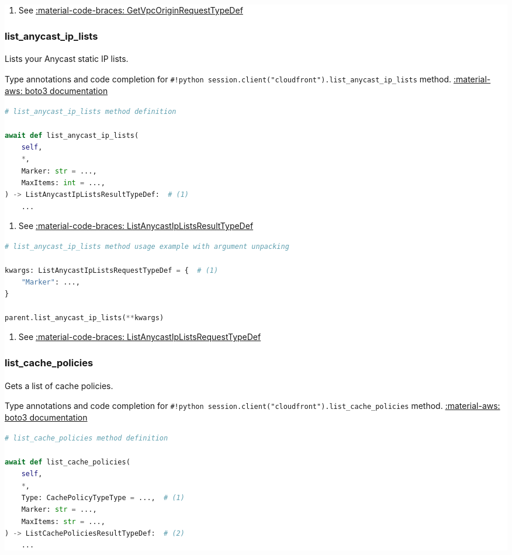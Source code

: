 1. See [:material-code-braces: GetVpcOriginRequestTypeDef](./type_defs.md#getvpcoriginrequesttypedef)

### list\_anycast\_ip\_lists

Lists your Anycast static IP lists.

Type annotations and code completion for `#!python session.client("cloudfront").list_anycast_ip_lists` method.
[:material-aws: boto3 documentation](https://boto3.amazonaws.com/v1/documentation/api/latest/reference/services/cloudfront.html#CloudFront.Client)

```python
# list_anycast_ip_lists method definition

await def list_anycast_ip_lists(
    self,
    *,
    Marker: str = ...,
    MaxItems: int = ...,
) -> ListAnycastIpListsResultTypeDef:  # (1)
    ...
```

1. See [:material-code-braces: ListAnycastIpListsResultTypeDef](./type_defs.md#listanycastiplistsresulttypedef)


```python
# list_anycast_ip_lists method usage example with argument unpacking

kwargs: ListAnycastIpListsRequestTypeDef = {  # (1)
    "Marker": ...,
}

parent.list_anycast_ip_lists(**kwargs)
```

1. See [:material-code-braces: ListAnycastIpListsRequestTypeDef](./type_defs.md#listanycastiplistsrequesttypedef)

### list\_cache\_policies

Gets a list of cache policies.

Type annotations and code completion for `#!python session.client("cloudfront").list_cache_policies` method.
[:material-aws: boto3 documentation](https://boto3.amazonaws.com/v1/documentation/api/latest/reference/services/cloudfront.html#CloudFront.Client)

```python
# list_cache_policies method definition

await def list_cache_policies(
    self,
    *,
    Type: CachePolicyTypeType = ...,  # (1)
    Marker: str = ...,
    MaxItems: str = ...,
) -> ListCachePoliciesResultTypeDef:  # (2)
    ...
```
